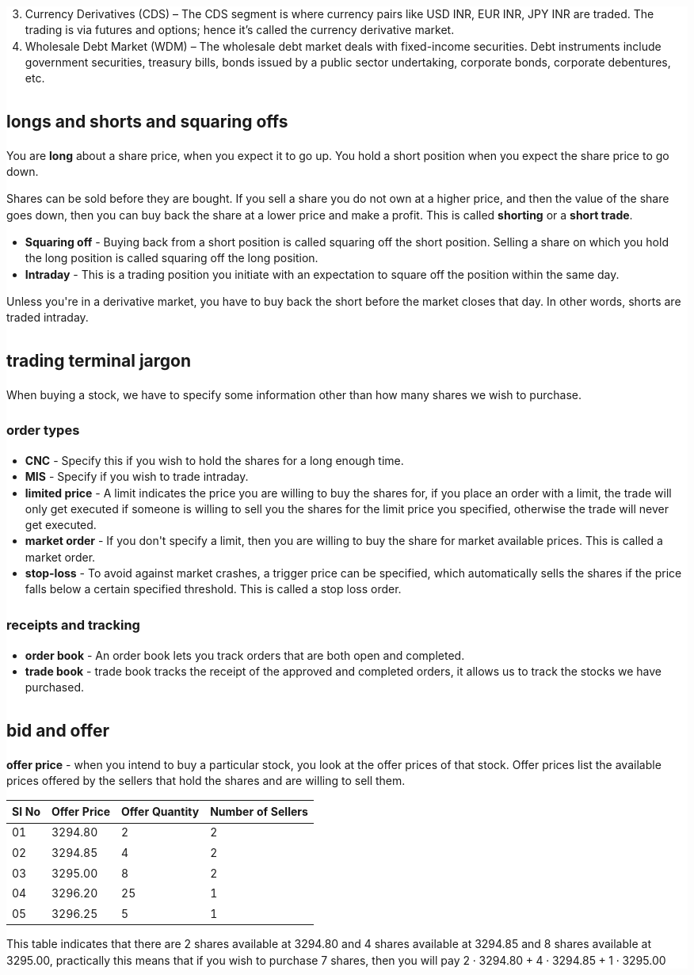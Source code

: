 3. Currency Derivatives (CDS) – The CDS segment is where currency pairs like USD INR, EUR INR, JPY INR are traded. The trading is via futures and options; hence it’s called the currency derivative market.
4. Wholesale Debt Market (WDM) – The wholesale debt market deals with fixed-income securities. Debt instruments include government securities, treasury bills, bonds issued by a public sector undertaking, corporate bonds, corporate debentures, etc.
## longs and shorts and squaring offs
You are **long** about a share price, when you expect it to go up. You hold a short position when you expect the share price to go down.

Shares can be sold before they are bought. If you sell a share you do not own at a higher price, and then the value of the share goes down, then you can buy back the share at a lower price and make a profit. This is called **shorting** or a **short trade**.

- **Squaring off** - Buying back from a short position is called squaring off the short position. Selling a share on which you hold the long position is called squaring off the long position.
- **Intraday** - This is a trading position you initiate with an expectation to square off the position within the same day.

Unless you're in a derivative market, you have to buy back the short before the market closes that day. In other words, shorts are traded intraday.
## trading terminal jargon
When buying a stock, we have to specify some information other than how many shares we wish to purchase.
### order types
- **CNC** - Specify this if you wish to hold the shares for a long enough time.
- **MIS** - Specify if you wish to trade intraday.
- **limited price** - A limit indicates the price you are willing to buy the shares for, if you place an order with a limit, the trade will only get executed if someone is willing to sell you the shares for the limit price you specified, otherwise the trade will never get executed.
- **market order** - If you don't specify a limit, then you are willing to buy the share for market available prices. This is called a market order.
- **stop-loss** - To avoid against market crashes, a trigger price can be specified, which automatically sells the shares if the price falls below a certain specified threshold. This is called a stop loss order.
### receipts and tracking 
- **order book** - An order book lets you track orders that are both open and completed.
- **trade book** - trade book tracks the receipt of the approved and completed orders, it allows us to track the stocks we have purchased.
## bid and offer
**offer price** - when you intend to buy a particular stock, you look at the offer prices of that stock. Offer prices list the available prices offered by the sellers that hold the shares and are willing to sell them.

| Sl No | Offer Price | Offer Quantity | Number of Sellers |
| ----- | ----------- | -------------- | ----------------- |
| 01    | 3294.80     | 2              | 2                 |
| 02    | 3294.85     | 4              | 2                 |
| 03    | 3295.00     | 8              | 2                 |
| 04    | 3296.20     | 25             | 1                 |
| 05    | 3296.25     | 5              | 1                 |
This table indicates that there are 2 shares available at 3294.80 and 4 shares available at 3294.85 and 8 shares available at 3295.00, practically this means that if you wish to purchase 7 shares, then you will pay $2\cdot 3294.80 + 4 \cdot 3294.85 + 1 \cdot 3295.00$
